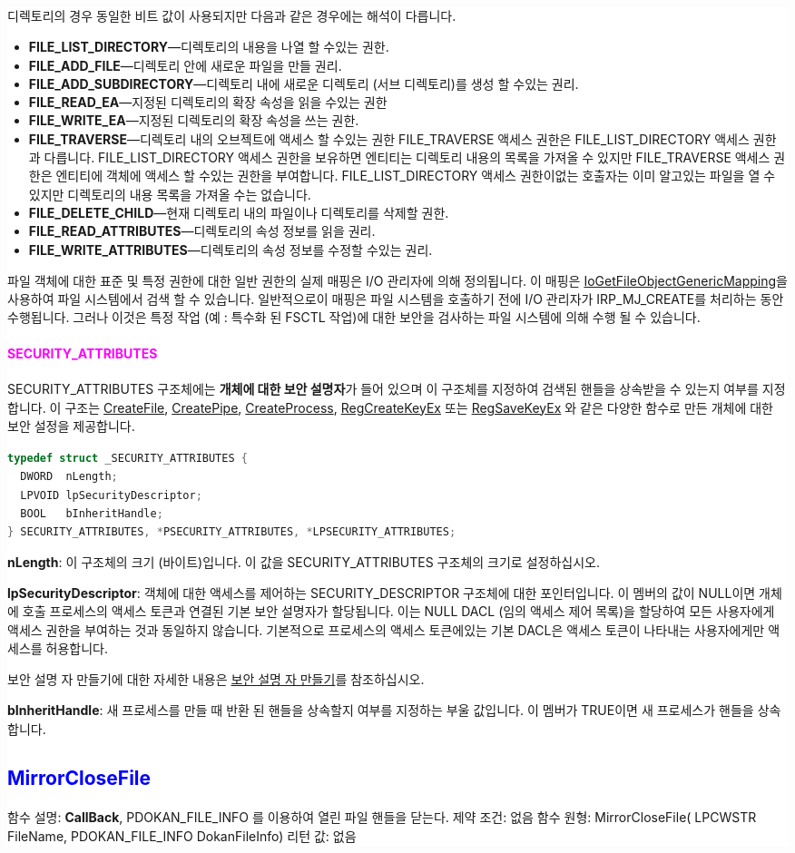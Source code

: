 
디렉토리의 경우 동일한 비트 값이 사용되지만 다음과 같은 경우에는 해석이 다릅니다.

- **FILE_LIST_DIRECTORY**—디렉토리의 내용을 나열 할 수있는 권한.
- **FILE_ADD_FILE**—디렉토리 안에 새로운 파일을 만들 권리.
- **FILE_ADD_SUBDIRECTORY**—디렉토리 내에 새로운 디렉토리 (서브 디렉토리)를 생성 할 수있는 권리.
- **FILE_READ_EA**—지정된 디렉토리의 확장 속성을 읽을 수있는 권한
- **FILE_WRITE_EA**—지정된 디렉토리의 확장 속성을 쓰는 권한.
- **FILE_TRAVERSE**—디렉토리 내의 오브젝트에 액세스 할 수있는 권한 FILE_TRAVERSE 액세스 권한은 FILE_LIST_DIRECTORY 액세스 권한과 다릅니다. FILE_LIST_DIRECTORY 액세스 권한을 보유하면 엔티티는 디렉토리 내용의 목록을 가져올 수 있지만 FILE_TRAVERSE 액세스 권한은 엔티티에 객체에 액세스 할 수있는 권한을 부여합니다. FILE_LIST_DIRECTORY 액세스 권한이없는 호출자는 이미 알고있는 파일을 열 수 있지만 디렉토리의 내용 목록을 가져올 수는 없습니다.
- **FILE_DELETE_CHILD**—현재 디렉토리 내의 파일이나 디렉토리를 삭제할 권한.
- **FILE_READ_ATTRIBUTES**—디렉토리의 속성 정보를 읽을 권리.
- **FILE_WRITE_ATTRIBUTES**—디렉토리의 속성 정보를 수정할 수있는 권리.

파일 객체에 대한 표준 및 특정 권한에 대한 일반 권한의 실제 매핑은 I/O 관리자에 의해 정의됩니다. 이 매핑은 [IoGetFileObjectGenericMapping](https://msdn.microsoft.com/library/windows/hardware/ff549231)을 사용하여 파일 시스템에서 검색 할 수 있습니다. 일반적으로이 매핑은 파일 시스템을 호출하기 전에 I/O 관리자가 IRP_MJ_CREATE를 처리하는 동안 수행됩니다. 그러나 이것은 특정 작업 (예 : 특수화 된 FSCTL 작업)에 대한 보안을 검사하는 파일 시스템에 의해 수행 될 수 있습니다.



#### <span style="color:magenta">SECURITY_ATTRIBUTES</span>

SECURITY_ATTRIBUTES 구조체에는 **개체에 대한 보안 설명자**가 들어 있으며 이 구조체를 지정하여 검색된 핸들을 상속받을 수 있는지 여부를 지정합니다. 이 구조는 [CreateFile](https://msdn.microsoft.com/ko-KR/library/windows/desktop/aa363858), [CreatePipe](https://msdn.microsoft.com/ko-KR/library/windows/desktop/aa365152), [CreateProcess](https://msdn.microsoft.com/ko-KR/library/windows/desktop/ms682425), [RegCreateKeyEx](https://msdn.microsoft.com/ko-KR/library/windows/desktop/ms724844) 또는 [RegSaveKeyEx](https://msdn.microsoft.com/ko-KR/library/windows/desktop/ms724919) 와 같은 다양한 함수로 만든 개체에 대한 보안 설정을 제공합니다.

```c++
typedef struct _SECURITY_ATTRIBUTES {
  DWORD  nLength;
  LPVOID lpSecurityDescriptor;
  BOOL   bInheritHandle;
} SECURITY_ATTRIBUTES, *PSECURITY_ATTRIBUTES, *LPSECURITY_ATTRIBUTES;
```

**nLength**: 이 구조체의 크기 (바이트)입니다. 이 값을 SECURITY_ATTRIBUTES 구조체의 크기로 설정하십시오.

**lpSecurityDescriptor**: 객체에 대한 액세스를 제어하는 SECURITY_DESCRIPTOR 구조체에 대한 포인터입니다. 이 멤버의 값이 NULL이면 개체에 호출 프로세스의 액세스 토큰과 연결된 기본 보안 설명자가 할당됩니다. 이는 NULL DACL (임의 액세스 제어 목록)을 할당하여 모든 사용자에게 액세스 권한을 부여하는 것과 동일하지 않습니다. 기본적으로 프로세스의 액세스 토큰에있는 기본 DACL은 액세스 토큰이 나타내는 사용자에게만 액세스를 허용합니다.

보안 설명 자 만들기에 대한 자세한 내용은 [보안 설명 자 만들기](https://msdn.microsoft.com/ko-KR/library/windows/desktop/aa446595)를 참조하십시오.

**bInheritHandle**: 새 프로세스를 만들 때 반환 된 핸들을 상속할지 여부를 지정하는 부울 값입니다. 이 멤버가 TRUE이면 새 프로세스가 핸들을 상속합니다.



## <span style="color:blue">MirrorCloseFile</span>

함수 설명:  **CallBack**,  PDOKAN_FILE_INFO 를 이용하여 열린 파일 핸들을 닫는다.
제약 조건:  없음
함수 원형: MirrorCloseFile( LPCWSTR                      FileName,
                                                PDOKAN_FILE_INFO   DokanFileInfo)
리턴     값: 없음
